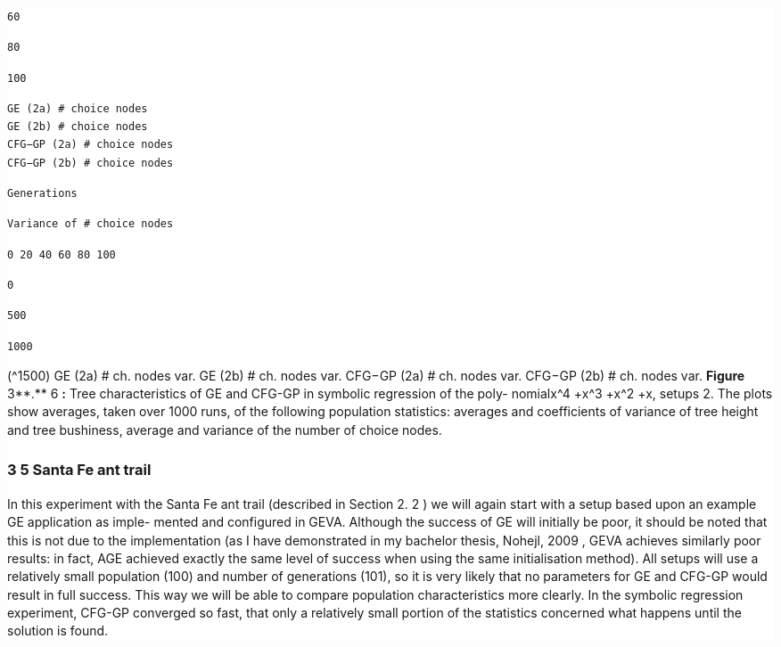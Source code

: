 ```
60
```
```
80
```
```
100
```
```
GE (2a) # choice nodes
GE (2b) # choice nodes
CFG−GP (2a) # choice nodes
CFG−GP (2b) # choice nodes
```
```
Generations
```
```
Variance of # choice nodes
```
```
0 20 40 60 80 100
```
```
0
```
```
500
```
```
1000
```
(^1500) GE (2a) # ch. nodes var.
GE (2b) # ch. nodes var.
CFG−GP (2a) # ch. nodes var.
CFG−GP (2b) # ch. nodes var.
**Figure** 3**.** 6 **:** Tree characteristics of GE and CFG-GP in symbolic regression of the poly-
nomialx^4 +x^3 +x^2 +x, setups 2. The plots show averages, taken over
1000 runs, of the following population statistics: averages and coefficients
of variance of tree height and tree bushiness, average and variance of the
number of choice nodes.


### 3 5 Santa Fe ant trail

In this experiment with the Santa Fe ant trail (described in Section 2. 2 ) we
will again start with a setup based upon an example GE application as imple-
mented and configured in GEVA. Although the success of GE will initially be
poor, it should be noted that this is not due to the implementation (as I have
demonstrated in my bachelor thesis, Nohejl, 2009 , GEVA achieves similarly
poor results: in fact, AGE achieved exactly the same level of success when
using the same initialisation method). All setups will use a relatively small
population (100) and number of generations (101), so it is very likely that no
parameters for GE and CFG-GP would result in full success. This way we will
be able to compare population characteristics more clearly. In the symbolic
regression experiment, CFG-GP converged so fast, that only a relatively small
portion of the statistics concerned what happens until the solution is found.

